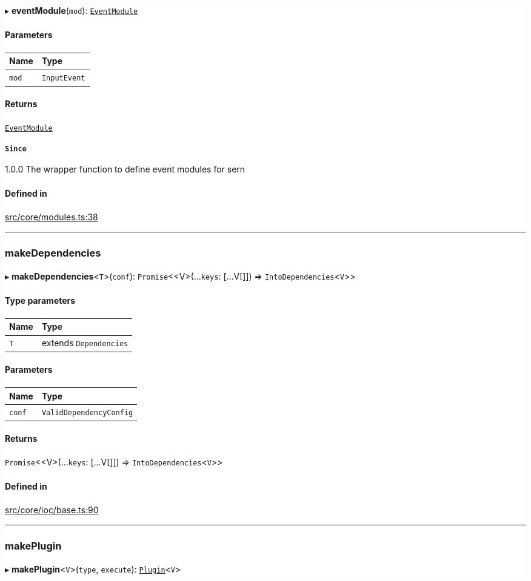▸ **eventModule**(`mod`): [`EventModule`](modules.md#eventmodule)

#### Parameters

| Name | Type |
| :------ | :------ |
| `mod` | `InputEvent` |

#### Returns

[`EventModule`](modules.md#eventmodule)

**`Since`**

1.0.0
The wrapper function to define event modules for sern

#### Defined in

[src/core/modules.ts:38](https://github.com/sern-handler/handler/blob/9d5c6c7/src/core/modules.ts#L38)

___

### makeDependencies

▸ **makeDependencies**<`T`\>(`conf`): `Promise`<<V\>(...`keys`: [...V[]]) => `IntoDependencies`<`V`\>\>

#### Type parameters

| Name | Type |
| :------ | :------ |
| `T` | extends `Dependencies` |

#### Parameters

| Name | Type |
| :------ | :------ |
| `conf` | `ValidDependencyConfig` |

#### Returns

`Promise`<<V\>(...`keys`: [...V[]]) => `IntoDependencies`<`V`\>\>

#### Defined in

[src/core/ioc/base.ts:90](https://github.com/sern-handler/handler/blob/9d5c6c7/src/core/ioc/base.ts#L90)

___

### makePlugin

▸ **makePlugin**<`V`\>(`type`, `execute`): [`Plugin`](interfaces/Plugin.md)<`V`\>
